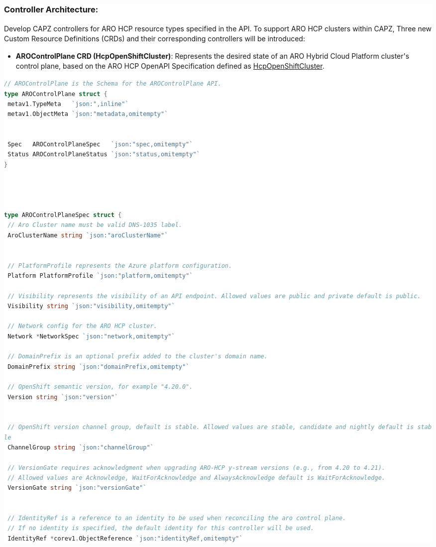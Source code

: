 ### Controller Architecture:


Develop CAPZ controllers for ARO HCP resource types specified in the API. To support ARO HCP clusters within CAPZ, Three new Custom Resource Definitions (CRDs) and their corresponding controllers will be introduced:


- **AROControlPlane CRD (HcpOpenShiftCluster)**: Represents the desired state of an ARO Hybrid Cloud Platform cluster's control plane, based on the ARO HCP OpenAPI Specification defined as [HcpOpenShiftCluster](https://github.com/Azure/ARO-HCP/blob/main/internal/api/hcpopenshiftcluster.go#L22).


```go
// AROControlPlane is the Schema for the AROControlPlane API.
type AROControlPlane struct {
 metav1.TypeMeta   `json:",inline"`
 metav1.ObjectMeta `json:"metadata,omitempty"`


 Spec   AROControlPlaneSpec   `json:"spec,omitempty"`
 Status AROControlPlaneStatus `json:"status,omitempty"`
}




type AROControlPlaneSpec struct {
 // Aro Cluster name must be valid DNS-1035 label.
 AroClusterName string `json:"aroClusterName"`


 // PlatformProfile represents the Azure platform configuration.
 Platform PlatformProfile `json:"platform,omitempty"`

 // Visibility represents the visibility of an API endpoint. Allowed values are public and private default is public.
 Visibility string `json:"visibility,omitempty"`

 // Network config for the ARO HCP cluster.
 Network *NetworkSpec `json:"network,omitempty"`

 // DomainPrefix is an optional prefix added to the cluster's domain name.
 DomainPrefix string `json:"domainPrefix,omitempty"`

 // OpenShift semantic version, for example "4.20.0".
 Version string `json:"version"`


 // OpenShift version channel group, default is stable. Allowed values are stable, candidate and nightly default is stable
 ChannelGroup string `json:"channelGroup"`

 // VersionGate requires acknowledgment when upgrading ARO-HCP y-stream versions (e.g., from 4.20 to 4.21).
 // Allowed values are Acknowledge, WaitForAcknowledge and AlwaysAcknowledge default is WaitForAcknowledge.
 VersionGate string `json:"versionGate"`


 // IdentityRef is a reference to an identity to be used when reconciling the aro control plane.
 // If no identity is specified, the default identity for this controller will be used.
 IdentityRef *corev1.ObjectReference `json:"identityRef,omitempty"`


```